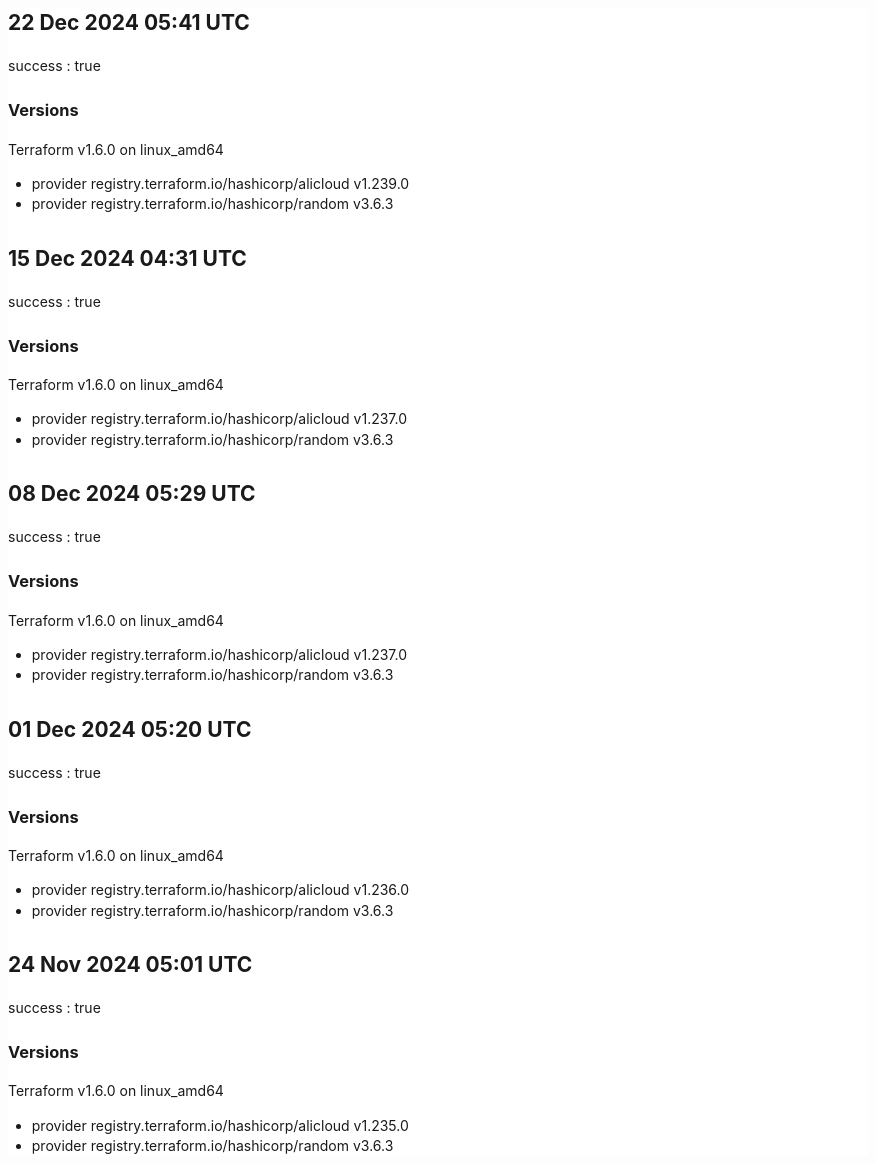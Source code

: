 ## 22 Dec 2024 05:41 UTC

success : true

### Versions

Terraform v1.6.0
on linux_amd64
+ provider registry.terraform.io/hashicorp/alicloud v1.239.0
+ provider registry.terraform.io/hashicorp/random v3.6.3

## 15 Dec 2024 04:31 UTC

success : true

### Versions

Terraform v1.6.0
on linux_amd64
+ provider registry.terraform.io/hashicorp/alicloud v1.237.0
+ provider registry.terraform.io/hashicorp/random v3.6.3

## 08 Dec 2024 05:29 UTC

success : true

### Versions

Terraform v1.6.0
on linux_amd64
+ provider registry.terraform.io/hashicorp/alicloud v1.237.0
+ provider registry.terraform.io/hashicorp/random v3.6.3

## 01 Dec 2024 05:20 UTC

success : true

### Versions

Terraform v1.6.0
on linux_amd64
+ provider registry.terraform.io/hashicorp/alicloud v1.236.0
+ provider registry.terraform.io/hashicorp/random v3.6.3

## 24 Nov 2024 05:01 UTC

success : true

### Versions

Terraform v1.6.0
on linux_amd64
+ provider registry.terraform.io/hashicorp/alicloud v1.235.0
+ provider registry.terraform.io/hashicorp/random v3.6.3
